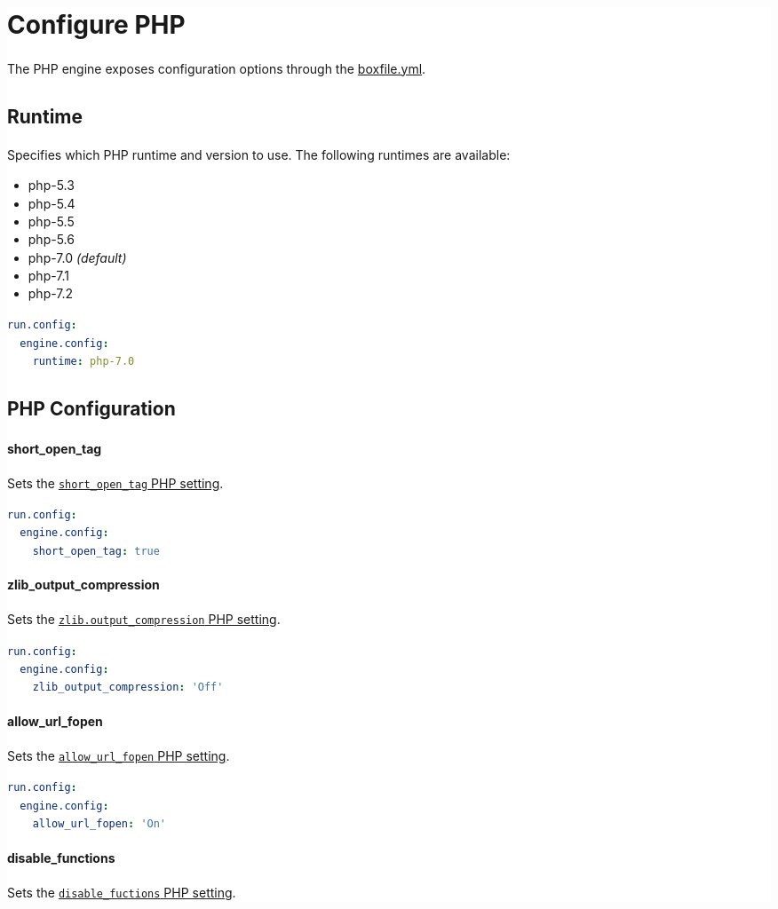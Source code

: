 # Configure PHP

The PHP engine exposes configuration options through the [boxfile.yml](http://docs.nanobox.io/boxfile/).

## Runtime
Specifies which PHP runtime and version to use. The following runtimes are available:

- php-5.3
- php-5.4
- php-5.5
- php-5.6
- php-7.0 *(default)*
- php-7.1
- php-7.2

```yaml
run.config:
  engine.config:
    runtime: php-7.0
```

## PHP Configuration

#### short\_open\_tag
Sets the [`short_open_tag` PHP setting](http://www.php.net/manual/en/ini.core.php#ini.short-open-tag).

```yaml
run.config:
  engine.config:
    short_open_tag: true
```
#### zlib\_output\_compression
Sets the [`zlib.output_compression` PHP setting](http://php.net/manual/en/zlib.configuration.php#ini.zlib.output-compression).

```yaml
run.config:
  engine.config:
    zlib_output_compression: 'Off'
```
#### allow\_url\_fopen
Sets the [`allow_url_fopen` PHP setting](http://php.net/manual/en/filesystem.configuration.php#ini.allow-url-fopen).

```yaml
run.config:
  engine.config:
    allow_url_fopen: 'On'
```
#### disable_functions
Sets the [`disable_fuctions` PHP setting](http://php.net/manual/en/ini.core.php#ini.disable-functions).
